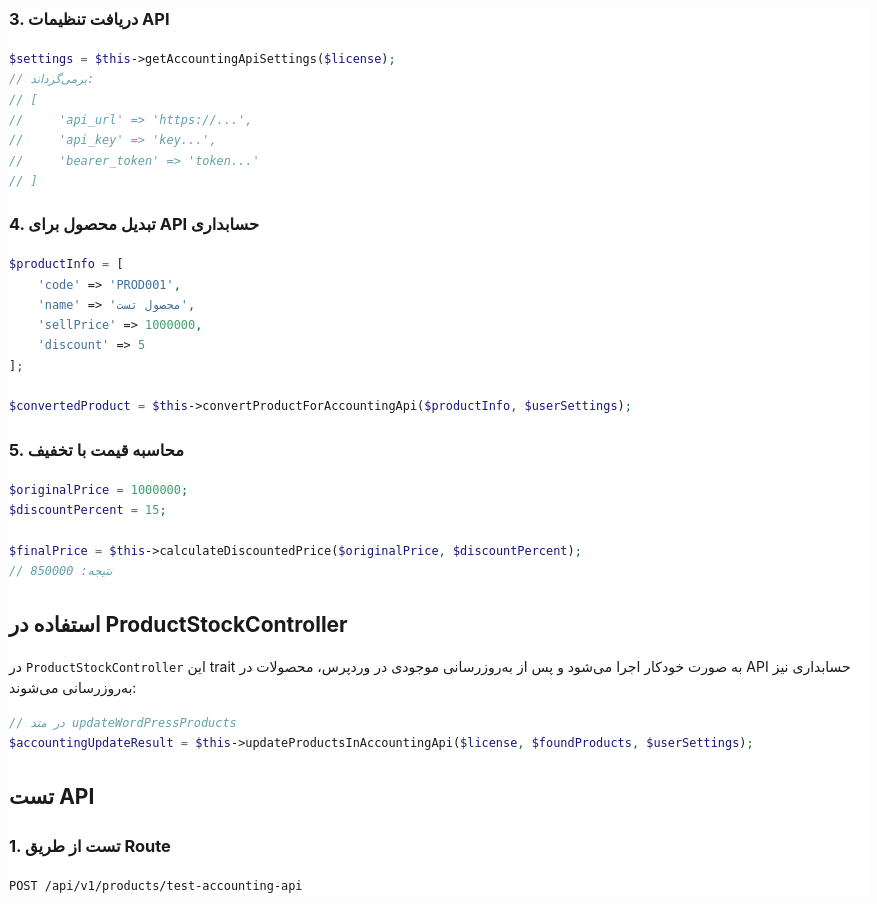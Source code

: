 ### 3. دریافت تنظیمات API

```php
$settings = $this->getAccountingApiSettings($license);
// برمی‌گرداند:
// [
//     'api_url' => 'https://...',
//     'api_key' => 'key...',
//     'bearer_token' => 'token...'
// ]
```

### 4. تبدیل محصول برای API حسابداری

```php
$productInfo = [
    'code' => 'PROD001',
    'name' => 'محصول تست',
    'sellPrice' => 1000000,
    'discount' => 5
];

$convertedProduct = $this->convertProductForAccountingApi($productInfo, $userSettings);
```

### 5. محاسبه قیمت با تخفیف

```php
$originalPrice = 1000000;
$discountPercent = 15;

$finalPrice = $this->calculateDiscountedPrice($originalPrice, $discountPercent);
// نتیجه: 850000
```

## استفاده در ProductStockController

در `ProductStockController` این trait به صورت خودکار اجرا می‌شود و پس از به‌روزرسانی موجودی در وردپرس، محصولات در API حسابداری نیز به‌روزرسانی می‌شوند:

```php
// در متد updateWordPressProducts
$accountingUpdateResult = $this->updateProductsInAccountingApi($license, $foundProducts, $userSettings);
```

## تست API

### 1. تست از طریق Route

```bash
POST /api/v1/products/test-accounting-api
```
